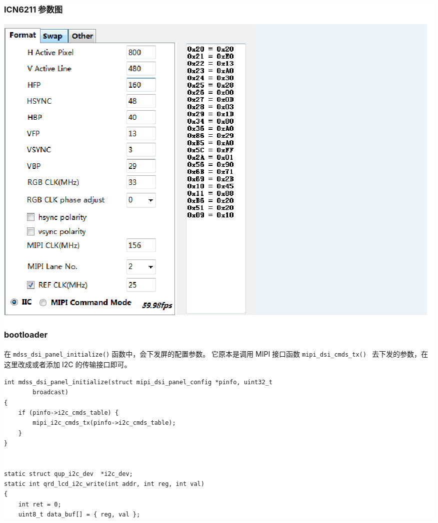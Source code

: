 ### ICN6211 参数图

![](assets/icn6211/icn6211_para.png)

### bootloader 

在 ` mdss_dsi_panel_initialize() ` 函数中，会下发屏的配置参数。
它原本是调用 MIPI 接口函数 `mipi_dsi_cmds_tx() ` 去下发的参数，在这里改成或者添加 I2C 的传输接口即可。

	int mdss_dsi_panel_initialize(struct mipi_dsi_panel_config *pinfo, uint32_t
			broadcast)
	{
		if (pinfo->i2c_cmds_table) {
			mipi_i2c_cmds_tx(pinfo->i2c_cmds_table);
		}
	}


	static struct qup_i2c_dev  *i2c_dev;
	static int qrd_lcd_i2c_write(int addr, int reg, int val)
	{
		int ret = 0;
		uint8_t data_buf[] = { reg, val };
	
